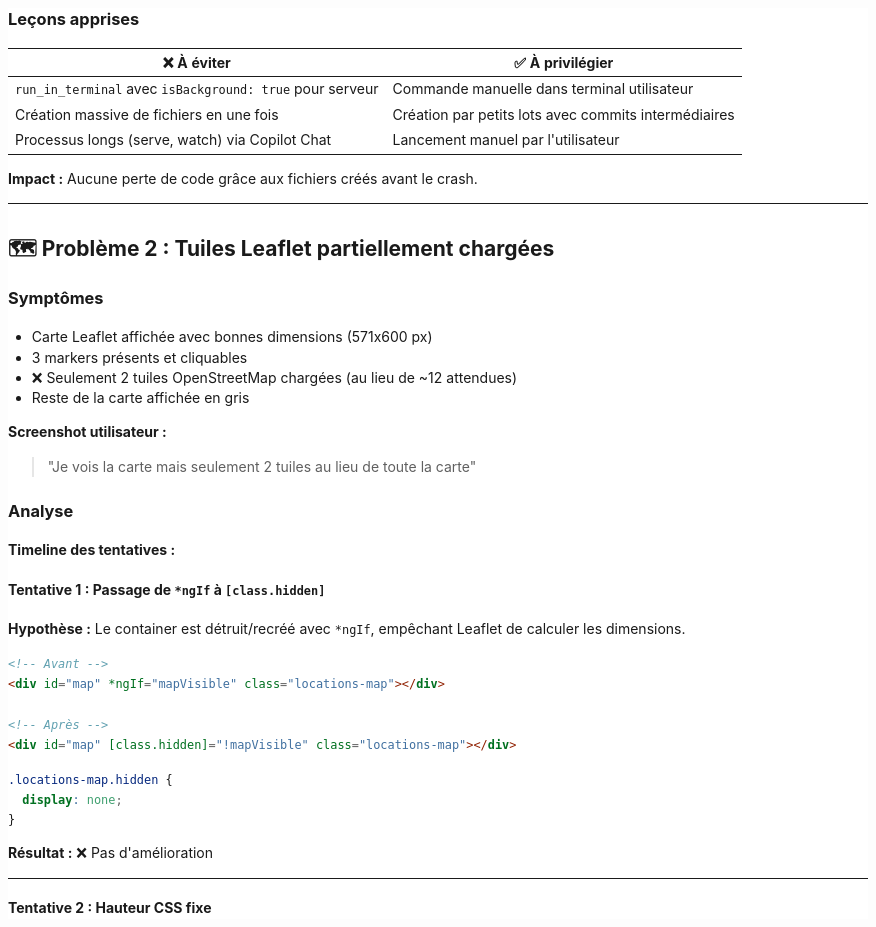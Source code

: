 ### Leçons apprises

| ❌ À éviter | ✅ À privilégier |
|-------------|------------------|
| `run_in_terminal` avec `isBackground: true` pour serveur | Commande manuelle dans terminal utilisateur |
| Création massive de fichiers en une fois | Création par petits lots avec commits intermédiaires |
| Processus longs (serve, watch) via Copilot Chat | Lancement manuel par l'utilisateur |

**Impact :** Aucune perte de code grâce aux fichiers créés avant le crash.

---

## 🗺️ Problème 2 : Tuiles Leaflet partiellement chargées

### Symptômes

- Carte Leaflet affichée avec bonnes dimensions (571x600 px)
- 3 markers présents et cliquables
- ❌ Seulement 2 tuiles OpenStreetMap chargées (au lieu de ~12 attendues)
- Reste de la carte affichée en gris

**Screenshot utilisateur :**
> "Je vois la carte mais seulement 2 tuiles au lieu de toute la carte"

### Analyse

**Timeline des tentatives :**

#### Tentative 1 : Passage de `*ngIf` à `[class.hidden]`

**Hypothèse :** Le container est détruit/recréé avec `*ngIf`, empêchant Leaflet de calculer les dimensions.

```html
<!-- Avant -->
<div id="map" *ngIf="mapVisible" class="locations-map"></div>

<!-- Après -->
<div id="map" [class.hidden]="!mapVisible" class="locations-map"></div>
```

```css
.locations-map.hidden {
  display: none;
}
```

**Résultat :** ❌ Pas d'amélioration

---

#### Tentative 2 : Hauteur CSS fixe
